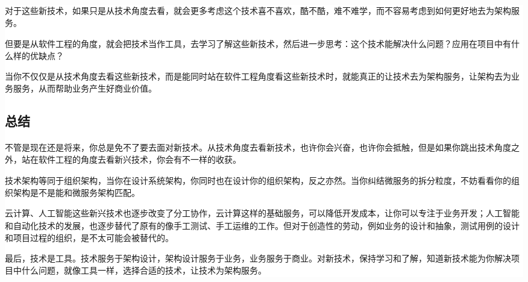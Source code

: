 对于这些新技术，如果只是从技术角度去看，就会更多考虑这个技术喜不喜欢，酷不酷，难不难学，而不容易考虑到如何更好地去为架构服务。

但要是从软件工程的角度，就会把技术当作工具，去学习了解这些新技术，然后进一步思考：这个技术能解决什么问题？应用在项目中有什么样的优缺点？

当你不仅仅是从技术角度去看这些新技术，而是能同时站在软件工程角度看这些新技术时，就能真正的让技术去为架构服务，让架构去为业务服务，从而帮助业务产生好商业价值。

## 总结

不管是现在还是将来，你总是免不了要去面对新技术。从技术角度去看新技术，也许你会兴奋，也许你会抵触，但是如果你跳出技术角度之外，站在软件工程的角度去看新兴技术，你会有不一样的收获。

技术架构等同于组织架构，当你在设计系统架构，你同时也在设计你的组织架构，反之亦然。当你纠结微服务的拆分粒度，不妨看看你的组织架构是不是能和微服务架构匹配。

云计算、人工智能这些新兴技术也逐步改变了分工协作，云计算这样的基础服务，可以降低开发成本，让你可以专注于业务开发；人工智能和自动化技术的发展，也逐步替代了原有的像手工测试、手工运维的工作。但对于创造性的劳动，例如业务的设计和抽象，测试用例的设计和项目过程的组织，是不太可能会被替代的。

最后，技术是工具。技术服务于架构设计，架构设计服务于业务，业务服务于商业。对新技术，保持学习和了解，知道新技术能为你解决项目中什么问题，就像工具一样，选择合适的技术，让技术为架构服务。
